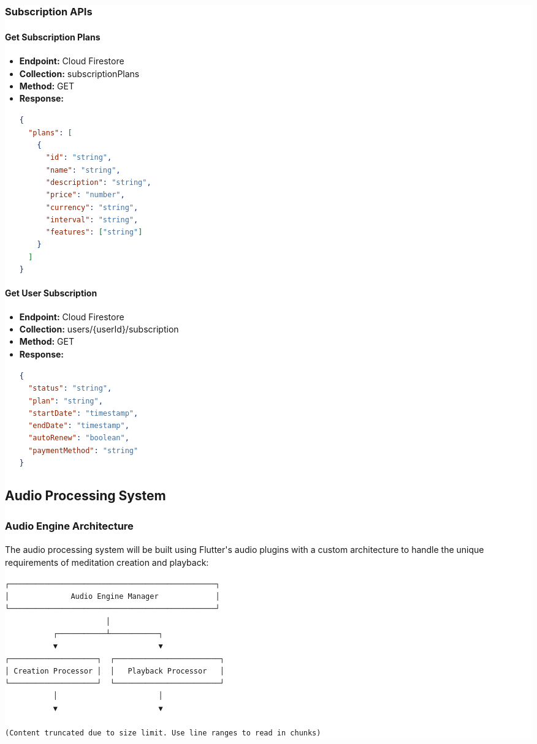 ### Subscription APIs

#### Get Subscription Plans
- **Endpoint:** Cloud Firestore
- **Collection:** subscriptionPlans
- **Method:** GET
- **Response:**
  ```json
  {
    "plans": [
      {
        "id": "string",
        "name": "string",
        "description": "string",
        "price": "number",
        "currency": "string",
        "interval": "string",
        "features": ["string"]
      }
    ]
  }
  ```

#### Get User Subscription
- **Endpoint:** Cloud Firestore
- **Collection:** users/{userId}/subscription
- **Method:** GET
- **Response:**
  ```json
  {
    "status": "string",
    "plan": "string",
    "startDate": "timestamp",
    "endDate": "timestamp",
    "autoRenew": "boolean",
    "paymentMethod": "string"
  }
  ```

## Audio Processing System

### Audio Engine Architecture

The audio processing system will be built using Flutter's audio plugins with a custom architecture to handle the unique requirements of meditation creation and playback:

```
┌───────────────────────────────────────────────┐
│              Audio Engine Manager             │
└───────────────────────────────────────────────┘
                       │
           ┌───────────┴───────────┐
           ▼                       ▼
┌────────────────────┐  ┌────────────────────────┐
│ Creation Processor │  │   Playback Processor   │
└────────────────────┘  └────────────────────────┘
           │                       │
           ▼                       ▼

(Content truncated due to size limit. Use line ranges to read in chunks)